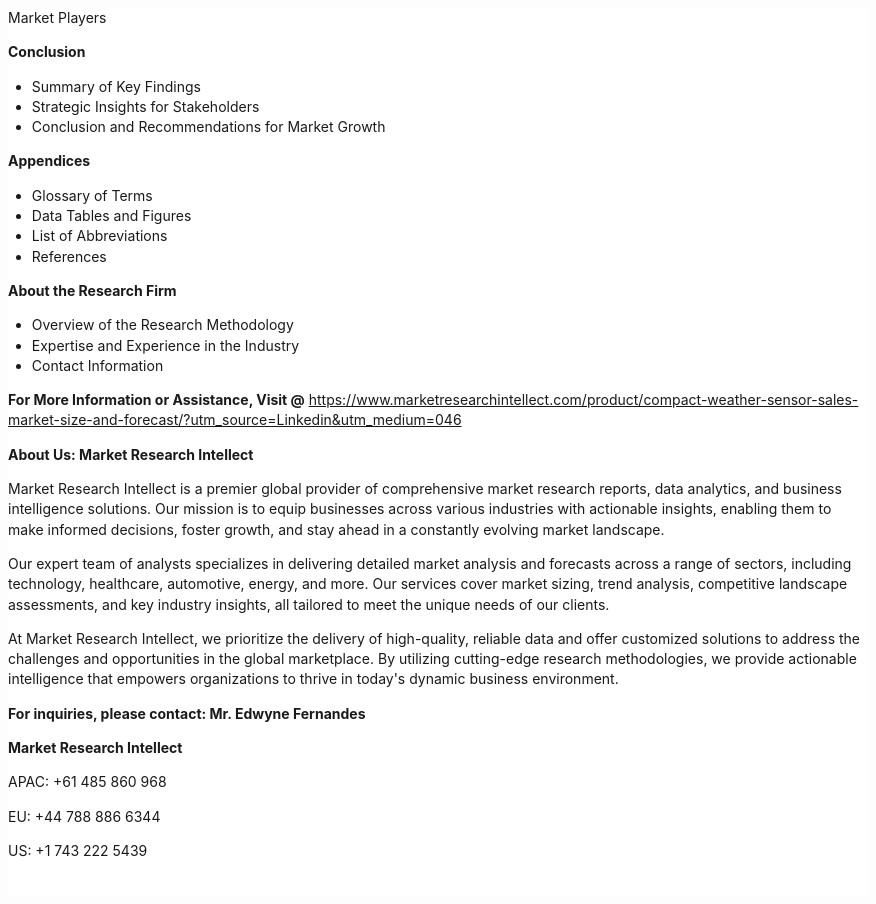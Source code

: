 Market Players</li></ul><p><strong>Conclusion</strong></p><ul><li>Summary of Key Findings</li><li>Strategic Insights for Stakeholders</li><li>Conclusion and Recommendations for Market Growth</li></ul><p><strong>Appendices</strong></p><ul><li>Glossary of Terms</li><li>Data Tables and Figures</li><li>List of Abbreviations</li><li>References</li></ul><p><strong>About the Research Firm</strong></p><ul><li>Overview of the Research Methodology</li><li>Expertise and Experience in the Industry</li><li>Contact Information</li></ul></div><div class="article-main__content" data-test-id="publishing-text-block"><p><span class="font-[700]"><strong>For More Information or Assistance, Visit @</strong>&nbsp;<a href="https://www.marketresearchintellect.com/product/compact-weather-sensor-sales-market-size-and-forecast/?utm_source=Linkedin&utm_medium=046">https://www.marketresearchintellect.com/product/compact-weather-sensor-sales-market-size-and-forecast/?utm_source=Linkedin&utm_medium=046</a></span></p><p><strong>About Us: Market Research Intellect</strong></p><p>Market Research Intellect is a premier global provider of comprehensive market research reports, data analytics, and business intelligence solutions. Our mission is to equip businesses across various industries with actionable insights, enabling them to make informed decisions, foster growth, and stay ahead in a constantly evolving market landscape.</p><p>Our expert team of analysts specializes in delivering detailed market analysis and forecasts across a range of sectors, including technology, healthcare, automotive, energy, and more. Our services cover market sizing, trend analysis, competitive landscape assessments, and key industry insights, all tailored to meet the unique needs of our clients.</p><p>At Market Research Intellect, we prioritize the delivery of high-quality, reliable data and offer customized solutions to address the challenges and opportunities in the global marketplace. By utilizing cutting-edge research methodologies, we provide actionable intelligence that empowers organizations to thrive in today's dynamic business environment.</p><p><strong>For inquiries, please contact: Mr. Edwyne Fernandes</strong></p><p><strong>Market Research Intellect</strong></p><p>APAC: +61 485 860 968</p><p>EU: +44 788 886 6344</p><p>US: +1 743 222 5439</p></div><div class="article-main__content" data-test-id="publishing-text-block">&nbsp;</div>
